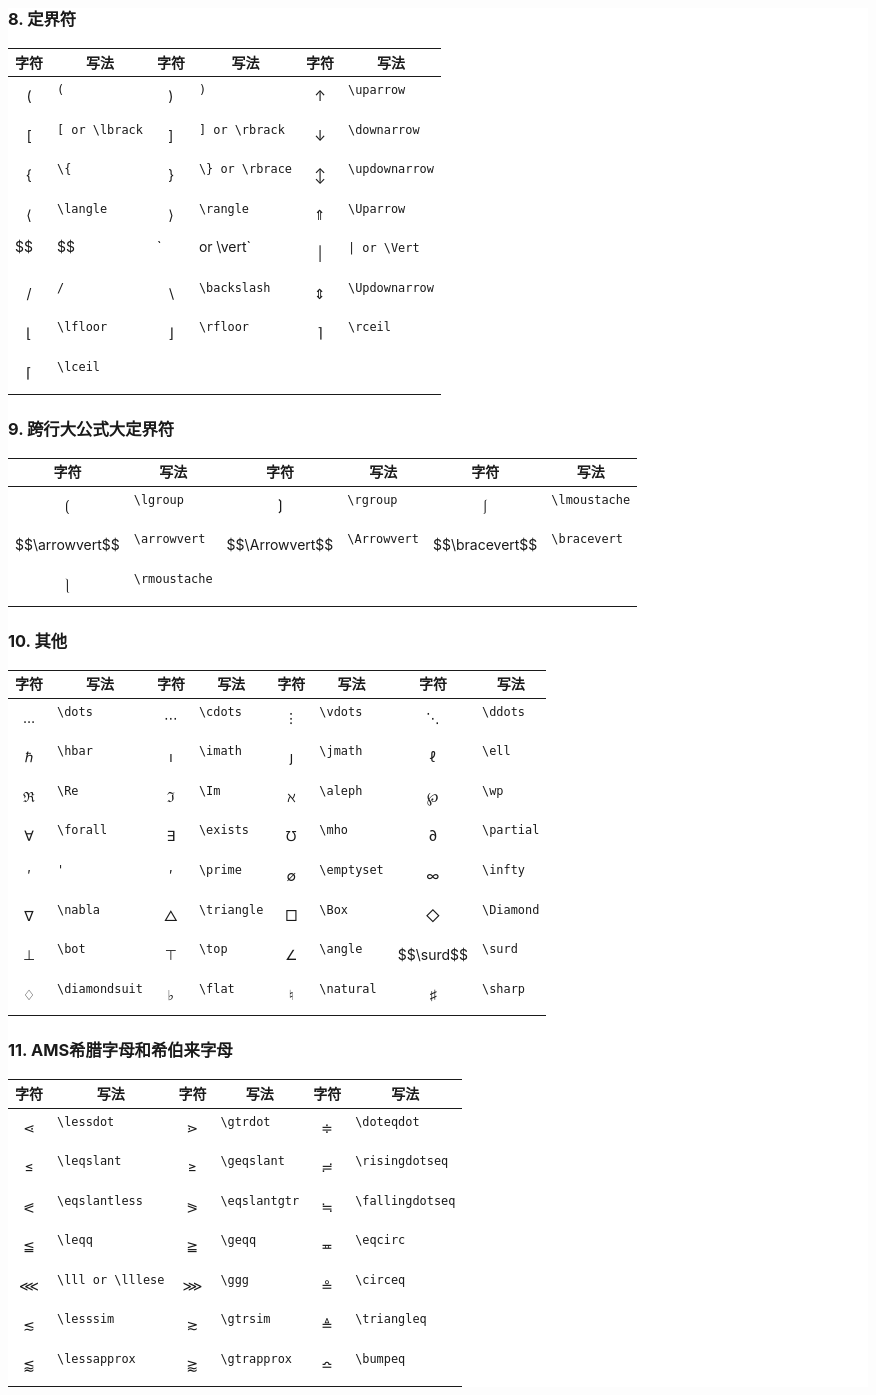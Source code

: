 ### 8. 定界符

| 字符        | 写法           | 字符           | 写法            | 字符             | 写法           |
| ----------- | -------------- | -------------- | --------------- | ---------------- | -------------- |
| $$($$       | `(`            | $$)$$          | `)`             | $$\uparrow$$     | `\uparrow`     |
| $$[$$       | `[ or \lbrack` | $$]$$          | `] or \rbrack`  | $$\downarrow$$   | `\downarrow`   |
| $$\{$$      | `\{`           | $$\}$$         | `\} or \rbrace` | $$\updownarrow$$ | `\updownarrow` |
| $$\langle$$ | `\langle`      | $$\rangle$$    | `\rangle`       | $$\Uparrow$$     | `\Uparrow`     |
| $$|$$       | `| or \vert`   | $$\|$$         | `\| or \Vert`   | $$\Downarrow$$   | `\Downarrow`   |
| $$/$$       | `/`            | $$\backslash$$ | `\backslash`    | $$\Updownarrow$$ | `\Updownarrow` |
| $$\lfloor$$ | `\lfloor`      | $$\rfloor$$    | `\rfloor`       | $$\rceil$$       | `\rceil`       |
| $$\lceil$$  | `\lceil`       |                |                 |                  |                |

### 9. 跨行大公式大定界符

| 字符            | 写法          | 字符           | 写法         | 字符            | 写法          |
| --------------- | ------------- | -------------- | ------------ | --------------- | ------------- |
| $$\lgroup$$     | `\lgroup`     | $$\rgroup$$    | `\rgroup`    | $$\lmoustache$$ | `\lmoustache` |
| $$\arrowvert$$  | `\arrowvert`  | $$\Arrowvert$$ | `\Arrowvert` | $$\bracevert$$  | `\bracevert`  |
| $$\rmoustache$$ | `\rmoustache` |                |              |                 |               |

### 10. 其他

| 字符             | 写法           | 字符          | 写法        | 字符          | 写法        | 字符         | 写法       |
| ---------------- | -------------- | ------------- | ----------- | ------------- | ----------- | ------------ | ---------- |
| $$\dots$$        | `\dots`        | $$\cdots$$    | `\cdots`    | $$\vdots$$    | `\vdots`    | $$\ddots$$   | `\ddots`   |
| $$\hbar$$        | `\hbar`        | $$\imath$$    | `\imath`    | $$\jmath$$    | `\jmath`    | $$\ell$$     | `\ell`     |
| $$\Re$$          | `\Re`          | $$\Im$$       | `\Im`       | $$\aleph$$    | `\aleph`    | $$\wp$$      | `\wp`      |
| $$\forall$$      | `\forall`      | $$\exists$$   | `\exists`   | $$\mho$$      | `\mho`      | $$\partial$$ | `\partial` |
| $$'$$            | `'`            | $$\prime$$    | `\prime`    | $$\emptyset$$ | `\emptyset` | $$\infty$$   | `\infty`   |
| $$\nabla$$       | `\nabla`       | $$\triangle$$ | `\triangle` | $$\Box$$      | `\Box`      | $$\Diamond$$ | `\Diamond` |
| $$\bot$$         | `\bot`         | $$\top$$      | `\top`      | $$\angle$$    | `\angle`    | $$\surd$$    | `\surd`    |
| $$\diamondsuit$$ | `\diamondsuit` | $$\flat$$     | `\flat`     | $$\natural$$  | `\natural`  | $$\sharp$$   | `\sharp`   |

### 11. AMS希腊字母和希伯来字母

| 字符                    | 写法                  | 字符             | 写法           | 字符               | 写法             |
| ----------------------- | --------------------- | ---------------- | -------------- | ------------------ | ---------------- |
| $$\lessdot$$            | `\lessdot`            | $$\gtrdot$$      | `\gtrdot`      | $$\doteqdot$$      | `\doteqdot`      |
| $$\leqslant$$           | `\leqslant`           | $$\geqslant$$    | `\geqslant`    | $$\risingdotseq$$  | `\risingdotseq`  |
| $$\eqslantless$$        | `\eqslantless`        | $$\eqslantgtr$$  | `\eqslantgtr`  | $$\fallingdotseq$$ | `\fallingdotseq` |
| $$\leqq$$               | `\leqq`               | $$\geqq$$        | `\geqq`        | $$\eqcirc$$        | `\eqcirc`        |
| $$\lll$$                | `\lll or \lllese`     | $$\ggg$$         | `\ggg`         | $$\circeq$$        | `\circeq`        |
| $$\lesssim$$            | `\lesssim`            | $$\gtrsim$$      | `\gtrsim`      | $$\triangleq$$     | `\triangleq`     |
| $$\lessapprox$$         | `\lessapprox`         | $$\gtrapprox$$   | `\gtrapprox`   | $$\bumpeq$$        | `\bumpeq`        |